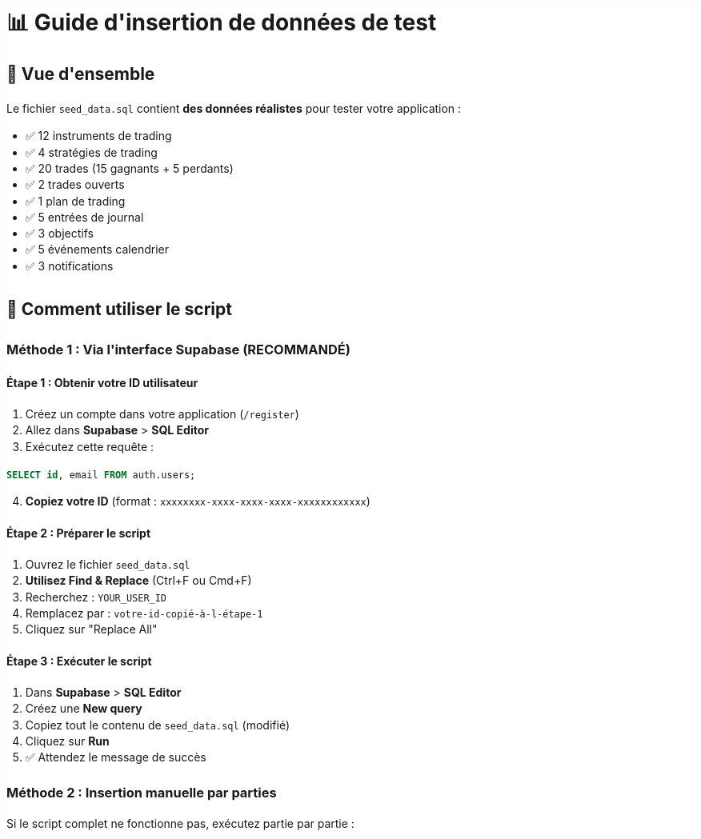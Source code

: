 # 📊 Guide d'insertion de données de test

## 🎯 Vue d'ensemble

Le fichier `seed_data.sql` contient **des données réalistes** pour tester votre application :

- ✅ 12 instruments de trading
- ✅ 4 stratégies de trading
- ✅ 20 trades (15 gagnants + 5 perdants)
- ✅ 2 trades ouverts
- ✅ 1 plan de trading
- ✅ 5 entrées de journal
- ✅ 3 objectifs
- ✅ 5 événements calendrier
- ✅ 3 notifications

## 🚀 Comment utiliser le script

### Méthode 1 : Via l'interface Supabase (RECOMMANDÉ)

#### Étape 1 : Obtenir votre ID utilisateur

1. Créez un compte dans votre application (`/register`)
2. Allez dans **Supabase** > **SQL Editor**
3. Exécutez cette requête :

```sql
SELECT id, email FROM auth.users;
```

4. **Copiez votre ID** (format : `xxxxxxxx-xxxx-xxxx-xxxx-xxxxxxxxxxxx`)

#### Étape 2 : Préparer le script

1. Ouvrez le fichier `seed_data.sql`
2. **Utilisez Find & Replace** (Ctrl+F ou Cmd+F)
3. Recherchez : `YOUR_USER_ID`
4. Remplacez par : `votre-id-copié-à-l-étape-1`
5. Cliquez sur "Replace All"

#### Étape 3 : Exécuter le script

1. Dans **Supabase** > **SQL Editor**
2. Créez une **New query**
3. Copiez tout le contenu de `seed_data.sql` (modifié)
4. Cliquez sur **Run**
5. ✅ Attendez le message de succès

### Méthode 2 : Insertion manuelle par parties

Si le script complet ne fonctionne pas, exécutez partie par partie :
